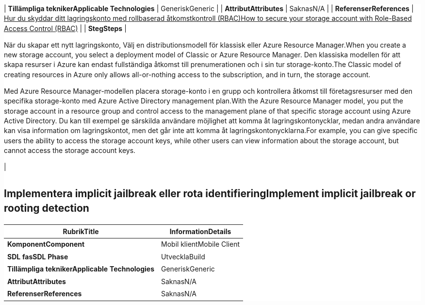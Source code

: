 | <span data-ttu-id="5b29a-514">**Tillämpliga tekniker**</span><span class="sxs-lookup"><span data-stu-id="5b29a-514">**Applicable Technologies**</span></span> | <span data-ttu-id="5b29a-515">Generisk</span><span class="sxs-lookup"><span data-stu-id="5b29a-515">Generic</span></span> |
| <span data-ttu-id="5b29a-516">**Attribut**</span><span class="sxs-lookup"><span data-stu-id="5b29a-516">**Attributes**</span></span>              | <span data-ttu-id="5b29a-517">Saknas</span><span class="sxs-lookup"><span data-stu-id="5b29a-517">N/A</span></span>  |
| <span data-ttu-id="5b29a-518">**Referenser**</span><span class="sxs-lookup"><span data-stu-id="5b29a-518">**References**</span></span>              | [<span data-ttu-id="5b29a-519">Hur du skyddar ditt lagringskonto med rollbaserad åtkomstkontroll (RBAC)</span><span class="sxs-lookup"><span data-stu-id="5b29a-519">How to secure your storage account with Role-Based Access Control (RBAC)</span></span>](https://azure.microsoft.com/documentation/articles/storage-security-guide/#management-plane-security) |
| <span data-ttu-id="5b29a-520">**Steg**</span><span class="sxs-lookup"><span data-stu-id="5b29a-520">**Steps**</span></span> | <p><span data-ttu-id="5b29a-521">När du skapar ett nytt lagringskonto, Välj en distributionsmodell för klassisk eller Azure Resource Manager.</span><span class="sxs-lookup"><span data-stu-id="5b29a-521">When you create a new storage account, you select a deployment model of Classic or Azure Resource Manager.</span></span> <span data-ttu-id="5b29a-522">Den klassiska modellen för att skapa resurser i Azure kan endast fullständiga åtkomst till prenumerationen och i sin tur storage-konto.</span><span class="sxs-lookup"><span data-stu-id="5b29a-522">The Classic model of creating resources in Azure only allows all-or-nothing access to the subscription, and in turn, the storage account.</span></span></p><p><span data-ttu-id="5b29a-523">Med Azure Resource Manager-modellen placera storage-konto i en grupp och kontrollera åtkomst till företagsresurser med den specifika storage-konto med Azure Active Directory management plan.</span><span class="sxs-lookup"><span data-stu-id="5b29a-523">With the Azure Resource Manager model, you put the storage account in a resource group and control access to the management plane of that specific storage account using Azure Active Directory.</span></span> <span data-ttu-id="5b29a-524">Du kan till exempel ge särskilda användare möjlighet att komma åt lagringskontonycklar, medan andra användare kan visa information om lagringskontot, men det går inte att komma åt lagringskontonycklarna.</span><span class="sxs-lookup"><span data-stu-id="5b29a-524">For example, you can give specific users the ability to access the storage account keys, while other users can view information about the storage account, but cannot access the storage account keys.</span></span></p>|

## <span data-ttu-id="5b29a-525"><a id="rooting-detection"></a>Implementera implicit jailbreak eller rota identifiering</span><span class="sxs-lookup"><span data-stu-id="5b29a-525"><a id="rooting-detection"></a>Implement implicit jailbreak or rooting detection</span></span>

| <span data-ttu-id="5b29a-526">Rubrik</span><span class="sxs-lookup"><span data-stu-id="5b29a-526">Title</span></span>                   | <span data-ttu-id="5b29a-527">Information</span><span class="sxs-lookup"><span data-stu-id="5b29a-527">Details</span></span>      |
| ----------------------- | ------------ |
| <span data-ttu-id="5b29a-528">**Komponent**</span><span class="sxs-lookup"><span data-stu-id="5b29a-528">**Component**</span></span>               | <span data-ttu-id="5b29a-529">Mobil klient</span><span class="sxs-lookup"><span data-stu-id="5b29a-529">Mobile Client</span></span> | 
| <span data-ttu-id="5b29a-530">**SDL fas**</span><span class="sxs-lookup"><span data-stu-id="5b29a-530">**SDL Phase**</span></span>               | <span data-ttu-id="5b29a-531">Utveckla</span><span class="sxs-lookup"><span data-stu-id="5b29a-531">Build</span></span> |  
| <span data-ttu-id="5b29a-532">**Tillämpliga tekniker**</span><span class="sxs-lookup"><span data-stu-id="5b29a-532">**Applicable Technologies**</span></span> | <span data-ttu-id="5b29a-533">Generisk</span><span class="sxs-lookup"><span data-stu-id="5b29a-533">Generic</span></span> |
| <span data-ttu-id="5b29a-534">**Attribut**</span><span class="sxs-lookup"><span data-stu-id="5b29a-534">**Attributes**</span></span>              | <span data-ttu-id="5b29a-535">Saknas</span><span class="sxs-lookup"><span data-stu-id="5b29a-535">N/A</span></span>  |
| <span data-ttu-id="5b29a-536">**Referenser**</span><span class="sxs-lookup"><span data-stu-id="5b29a-536">**References**</span></span>              | <span data-ttu-id="5b29a-537">Saknas</span><span class="sxs-lookup"><span data-stu-id="5b29a-537">N/A</span></span>  |